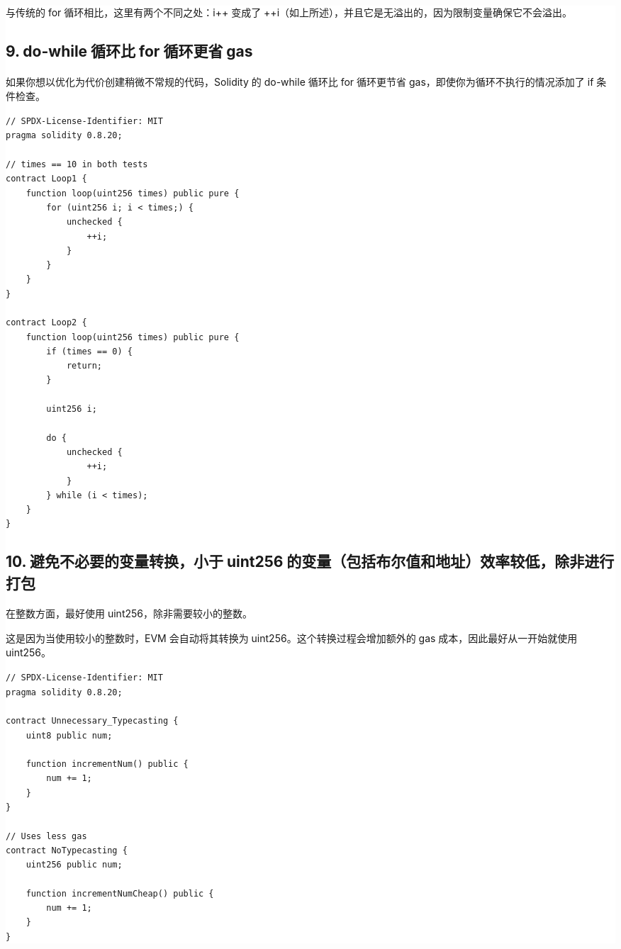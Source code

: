与传统的 for 循环相比，这里有两个不同之处：i++ 变成了 ++i（如上所述），并且它是无溢出的，因为限制变量确保它不会溢出。

## 9. do-while 循环比 for 循环更省 gas

如果你想以优化为代价创建稍微不常规的代码，Solidity 的 do-while 循环比 for 循环更节省 gas，即使你为循环不执行的情况添加了 if 条件检查。

```
// SPDX-License-Identifier: MIT
pragma solidity 0.8.20;

// times == 10 in both tests
contract Loop1 {
    function loop(uint256 times) public pure {
        for (uint256 i; i < times;) {
            unchecked {
                ++i;
            }
        }
    }
}

contract Loop2 {
    function loop(uint256 times) public pure {
        if (times == 0) {
            return;
        }

        uint256 i;

        do {
            unchecked {
                ++i;
            }
        } while (i < times);
    }
}
```

## 10. 避免不必要的变量转换，小于 uint256 的变量（包括布尔值和地址）效率较低，除非进行打包

在整数方面，最好使用 uint256，除非需要较小的整数。

这是因为当使用较小的整数时，EVM 会自动将其转换为 uint256。这个转换过程会增加额外的 gas 成本，因此最好从一开始就使用 uint256。

```
// SPDX-License-Identifier: MIT
pragma solidity 0.8.20;

contract Unnecessary_Typecasting {
    uint8 public num;

    function incrementNum() public {
        num += 1;
    }
}

// Uses less gas
contract NoTypecasting {
    uint256 public num;

    function incrementNumCheap() public {
        num += 1;
    }
}
```
